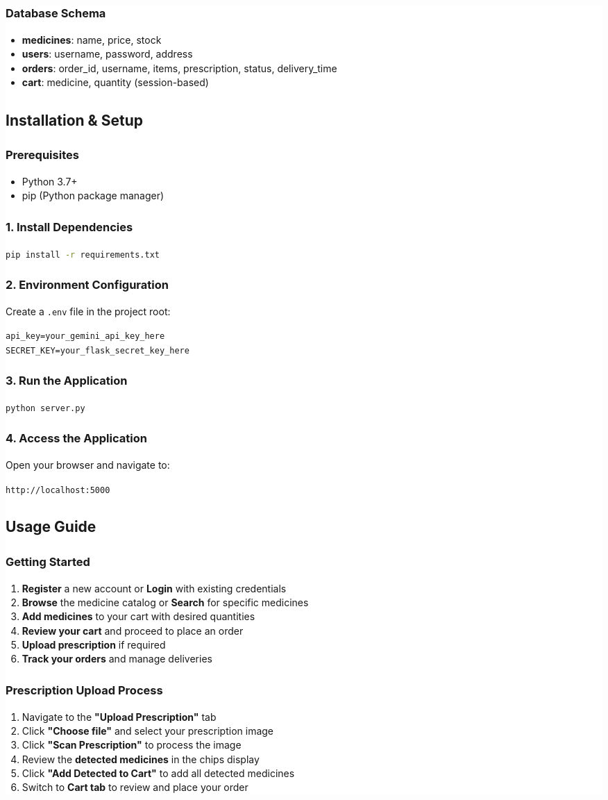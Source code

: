 ### Database Schema
- **medicines**: name, price, stock
- **users**: username, password, address
- **orders**: order_id, username, items, prescription, status, delivery_time
- **cart**: medicine, quantity (session-based)

## Installation & Setup

### Prerequisites
- Python 3.7+
- pip (Python package manager)

### 1. Install Dependencies
```bash
pip install -r requirements.txt
```

### 2. Environment Configuration
Create a `.env` file in the project root:
```env
api_key=your_gemini_api_key_here
SECRET_KEY=your_flask_secret_key_here
```

### 3. Run the Application
```bash
python server.py
```

### 4. Access the Application
Open your browser and navigate to:
```
http://localhost:5000
```

## Usage Guide

### Getting Started
1. **Register** a new account or **Login** with existing credentials
2. **Browse** the medicine catalog or **Search** for specific medicines
3. **Add medicines** to your cart with desired quantities
4. **Review your cart** and proceed to place an order
5. **Upload prescription** if required
6. **Track your orders** and manage deliveries

### Prescription Upload Process
1. Navigate to the **"Upload Prescription"** tab
2. Click **"Choose file"** and select your prescription image
3. Click **"Scan Prescription"** to process the image
4. Review the **detected medicines** in the chips display
5. Click **"Add Detected to Cart"** to add all detected medicines
6. Switch to **Cart tab** to review and place your order
